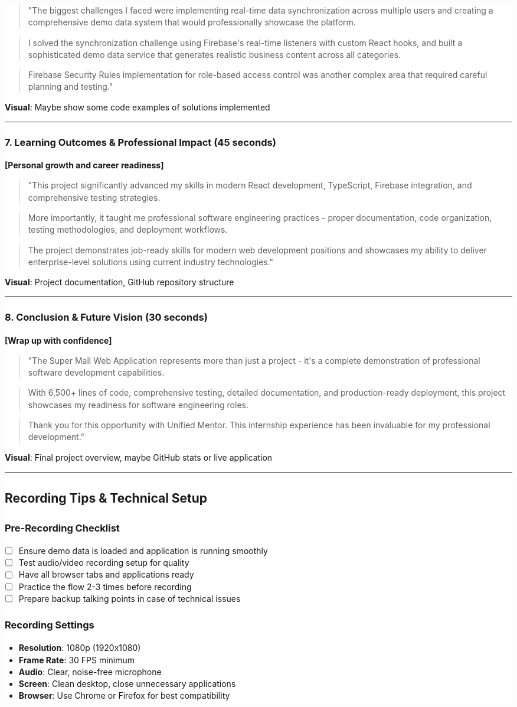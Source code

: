 > "The biggest challenges I faced were implementing real-time data synchronization across multiple users and creating a comprehensive demo data system that would professionally showcase the platform.

> I solved the synchronization challenge using Firebase's real-time listeners with custom React hooks, and built a sophisticated demo data service that generates realistic business content across all categories.

> Firebase Security Rules implementation for role-based access control was another complex area that required careful planning and testing."

**Visual**: Maybe show some code examples of solutions implemented

---

### 7. Learning Outcomes & Professional Impact (45 seconds)
**[Personal growth and career readiness]**

> "This project significantly advanced my skills in modern React development, TypeScript, Firebase integration, and comprehensive testing strategies.

> More importantly, it taught me professional software engineering practices - proper documentation, code organization, testing methodologies, and deployment workflows.

> The project demonstrates job-ready skills for modern web development positions and showcases my ability to deliver enterprise-level solutions using current industry technologies."

**Visual**: Project documentation, GitHub repository structure

---

### 8. Conclusion & Future Vision (30 seconds)
**[Wrap up with confidence]**

> "The Super Mall Web Application represents more than just a project - it's a complete demonstration of professional software development capabilities.

> With 6,500+ lines of code, comprehensive testing, detailed documentation, and production-ready deployment, this project showcases my readiness for software engineering roles.

> Thank you for this opportunity with Unified Mentor. This internship experience has been invaluable for my professional development."

**Visual**: Final project overview, maybe GitHub stats or live application

---

## Recording Tips & Technical Setup

### Pre-Recording Checklist
- [ ] Ensure demo data is loaded and application is running smoothly
- [ ] Test audio/video recording setup for quality
- [ ] Have all browser tabs and applications ready
- [ ] Practice the flow 2-3 times before recording
- [ ] Prepare backup talking points in case of technical issues

### Recording Settings
- **Resolution**: 1080p (1920x1080)
- **Frame Rate**: 30 FPS minimum
- **Audio**: Clear, noise-free microphone
- **Screen**: Clean desktop, close unnecessary applications
- **Browser**: Use Chrome or Firefox for best compatibility
